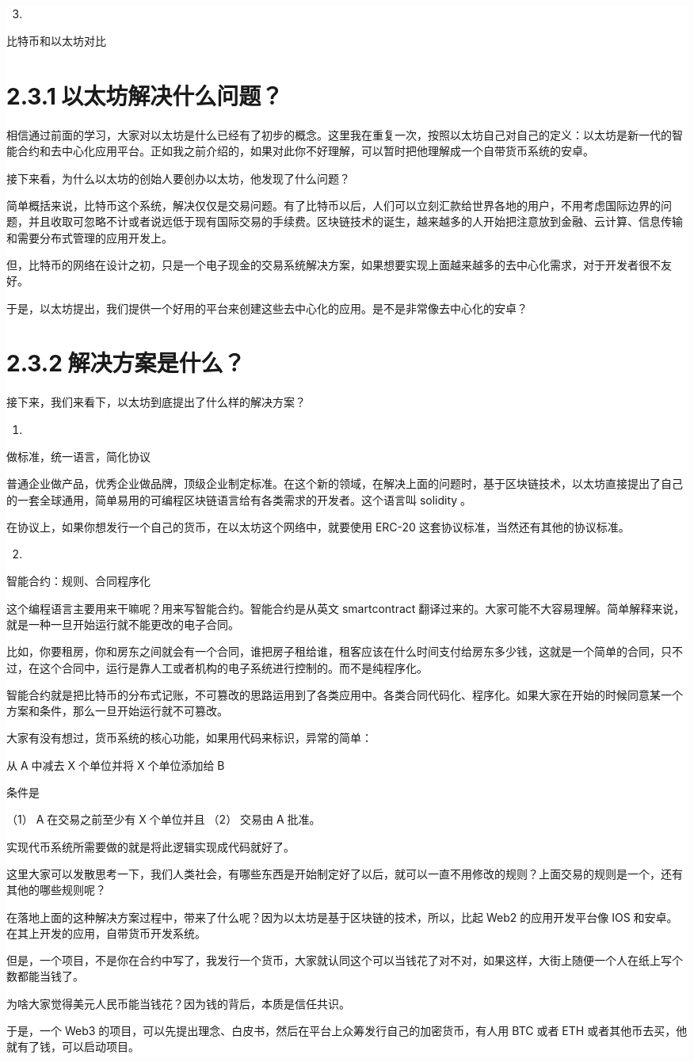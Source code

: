 3.

比特币和以太坊对比

# 2.3.1 以太坊解决什么问题？

相信通过前面的学习，大家对以太坊是什么已经有了初步的概念。这里我在重复一次，按照以太坊自己对自己的定义：以太坊是新一代的智能合约和去中心化应用平台。正如我之前介绍的，如果对此你不好理解，可以暂时把他理解成一个自带货币系统的安卓。

接下来看，为什么以太坊的创始人要创办以太坊，他发现了什么问题？

简单概括来说，比特币这个系统，解决仅仅是交易问题。有了比特币以后，人们可以立刻汇款给世界各地的用户，不用考虑国际边界的问题，并且收取可忽略不计或者说远低于现有国际交易的手续费。区块链技术的诞生，越来越多的人开始把注意放到金融、云计算、信息传输和需要分布式管理的应用开发上。

但，比特币的网络在设计之初，只是一个电子现金的交易系统解决方案，如果想要实现上面越来越多的去中心化需求，对于开发者很不友好。

于是，以太坊提出，我们提供一个好用的平台来创建这些去中心化的应用。是不是非常像去中心化的安卓？

# 2.3.2 解决方案是什么？

接下来，我们来看下，以太坊到底提出了什么样的解决方案？

1.

做标准，统一语言，简化协议

普通企业做产品，优秀企业做品牌，顶级企业制定标准。在这个新的领域，在解决上面的问题时，基于区块链技术，以太坊直接提出了自己的一套全球通用，简单易用的可编程区块链语言给有各类需求的开发者。这个语言叫 solidity 。

在协议上，如果你想发行一个自己的货币，在以太坊这个网络中，就要使用 ERC-20 这套协议标准，当然还有其他的协议标准。

2.

智能合约：规则、合同程序化

这个编程语言主要用来干嘛呢？用来写智能合约。智能合约是从英文 smartcontract 翻译过来的。大家可能不大容易理解。简单解释来说，就是一种一旦开始运行就不能更改的电子合同。

比如，你要租房，你和房东之间就会有一个合同，谁把房子租给谁，租客应该在什么时间支付给房东多少钱，这就是一个简单的合同，只不过，在这个合同中，运行是靠人工或者机构的电子系统进行控制的。而不是纯程序化。

智能合约就是把比特币的分布式记账，不可篡改的思路运用到了各类应用中。各类合同代码化、程序化。如果大家在开始的时候同意某一个方案和条件，那么一旦开始运行就不可篡改。

大家有没有想过，货币系统的核心功能，如果用代码来标识，异常的简单：

从 A 中减去 X 个单位并将 X 个单位添加给 B

条件是

（1） A 在交易之前至少有 X 个单位并且 （2） 交易由 A 批准。

实现代币系统所需要做的就是将此逻辑实现成代码就好了。

这里大家可以发散思考一下，我们人类社会，有哪些东西是开始制定好了以后，就可以一直不用修改的规则？上面交易的规则是一个，还有其他的哪些规则呢？

在落地上面的这种解决方案过程中，带来了什么呢？因为以太坊是基于区块链的技术，所以，比起 Web2 的应用开发平台像 IOS 和安卓。在其上开发的应用，自带货币开发系统。

但是，一个项目，不是你在合约中写了，我发行一个货币，大家就认同这个可以当钱花了对不对，如果这样，大街上随便一个人在纸上写个数都能当钱了。

为啥大家觉得美元人民币能当钱花？因为钱的背后，本质是信任共识。

于是，一个 Web3 的项目，可以先提出理念、白皮书，然后在平台上众筹发行自己的加密货币，有人用 BTC 或者 ETH 或者其他币去买，他就有了钱，可以启动项目。
